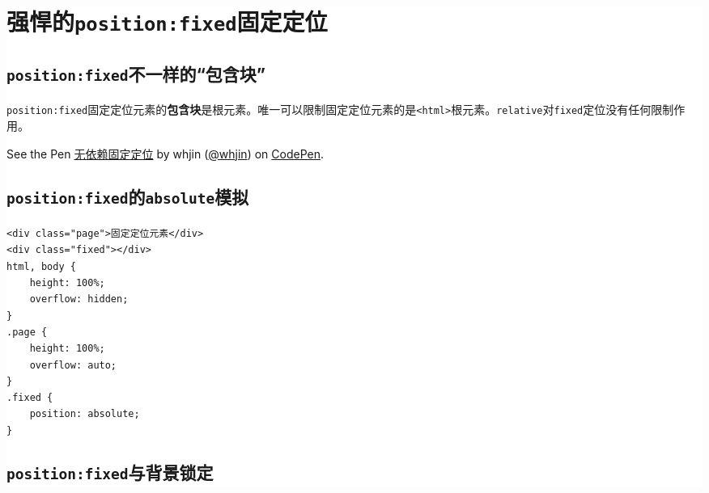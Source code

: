 # 强悍的`position:fixed`固定定位 #

## `position:fixed`不一样的“包含块” ##

`position:fixed`固定定位元素的**包含块**是根元素。唯一可以限制固定定位元素的是`<html>`根元素。`relative`对`fixed`定位没有任何限制作用。

<p data-height="265" data-theme-id="0" data-slug-hash="EpQepP" data-default-tab="css,result" data-user="whjin" data-pen-title="无依赖固定定位" class="codepen">See the Pen <a href="https://codepen.io/whjin/pen/EpQepP/">无依赖固定定位</a> by whjin (<a href="https://codepen.io/whjin">@whjin</a>) on <a href="https://codepen.io">CodePen</a>.</p>
<script async src="https://static.codepen.io/assets/embed/ei.js"></script>

## `position:fixed`的`absolute`模拟 ##

    <div class="page">固定定位元素</div>
    <div class="fixed"></div>
    html, body {
        height: 100%;
        overflow: hidden;
    }
    .page {
        height: 100%;
        overflow: auto;
    }
    .fixed {
        position: absolute;
    }

## `position:fixed`与背景锁定 ##
